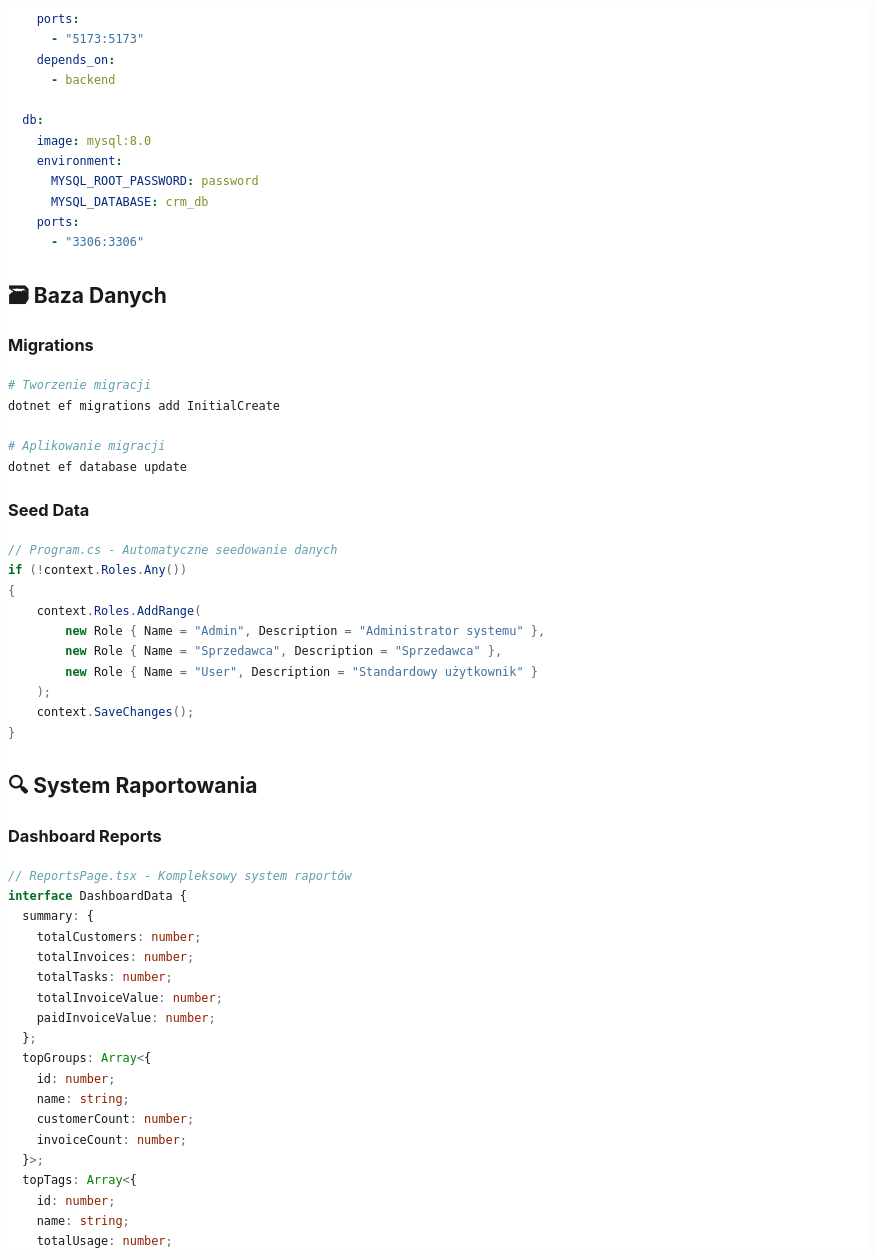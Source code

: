 ```yaml
    ports:
      - "5173:5173"
    depends_on:
      - backend

  db:
    image: mysql:8.0
    environment:
      MYSQL_ROOT_PASSWORD: password
      MYSQL_DATABASE: crm_db
    ports:
      - "3306:3306"
```

## 🗃️ Baza Danych

### Migrations
```bash
# Tworzenie migracji
dotnet ef migrations add InitialCreate

# Aplikowanie migracji
dotnet ef database update
```

### Seed Data
```csharp
// Program.cs - Automatyczne seedowanie danych
if (!context.Roles.Any())
{
    context.Roles.AddRange(
        new Role { Name = "Admin", Description = "Administrator systemu" },
        new Role { Name = "Sprzedawca", Description = "Sprzedawca" },
        new Role { Name = "User", Description = "Standardowy użytkownik" }
    );
    context.SaveChanges();
}
```

## 🔍 System Raportowania

### Dashboard Reports
```typescript
// ReportsPage.tsx - Kompleksowy system raportów
interface DashboardData {
  summary: {
    totalCustomers: number;
    totalInvoices: number;
    totalTasks: number;
    totalInvoiceValue: number;
    paidInvoiceValue: number;
  };
  topGroups: Array<{
    id: number;
    name: string;
    customerCount: number;
    invoiceCount: number;
  }>;
  topTags: Array<{
    id: number;
    name: string;
    totalUsage: number;
```